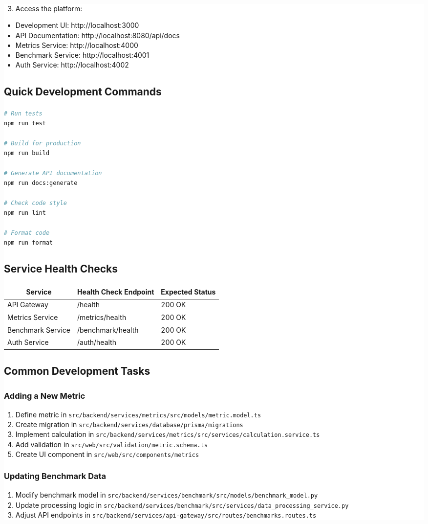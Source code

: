 3. Access the platform:
- Development UI: http://localhost:3000
- API Documentation: http://localhost:8080/api/docs
- Metrics Service: http://localhost:4000
- Benchmark Service: http://localhost:4001
- Auth Service: http://localhost:4002

## Quick Development Commands

```bash
# Run tests
npm run test

# Build for production
npm run build

# Generate API documentation
npm run docs:generate

# Check code style
npm run lint

# Format code
npm run format
```

## Service Health Checks

| Service | Health Check Endpoint | Expected Status |
|---------|---------------------|-----------------|
| API Gateway | /health | 200 OK |
| Metrics Service | /metrics/health | 200 OK |
| Benchmark Service | /benchmark/health | 200 OK |
| Auth Service | /auth/health | 200 OK |

## Common Development Tasks

### Adding a New Metric
1. Define metric in `src/backend/services/metrics/src/models/metric.model.ts`
2. Create migration in `src/backend/services/database/prisma/migrations`
3. Implement calculation in `src/backend/services/metrics/src/services/calculation.service.ts`
4. Add validation in `src/web/src/validation/metric.schema.ts`
5. Create UI component in `src/web/src/components/metrics`

### Updating Benchmark Data
1. Modify benchmark model in `src/backend/services/benchmark/src/models/benchmark_model.py`
2. Update processing logic in `src/backend/services/benchmark/src/services/data_processing_service.py`
3. Adjust API endpoints in `src/backend/services/api-gateway/src/routes/benchmarks.routes.ts`
